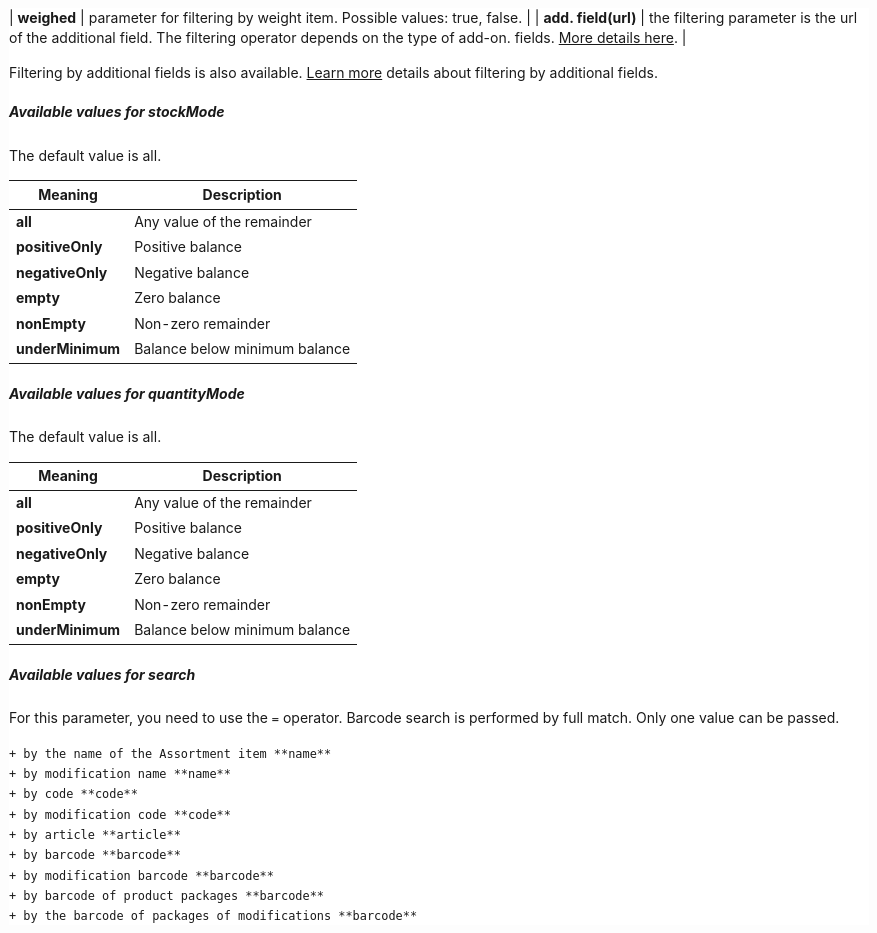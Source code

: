 | **weighed** | parameter for filtering by weight item. Possible values: true, false. |
| **add. field(url)** | the filtering parameter is the url of the additional field. The filtering operator depends on the type of add-on. fields. [More details here](../#kladana-json-api-general-info-filtering-the-selection-using-the-filter-parameter-filtering-by-additional-fields-available-operators-for-filtering-additional-fields). |

Filtering by additional fields is also available. [Learn more](../#kladana-json-api-general-info-filtering-the-selection-using-the-filter-parameter-filtering-by-additional-fields) details about filtering by additional fields.

##### Available values for stockMode
The default value is all.

| Meaning | Description |
| --------|---------|
| **all** | Any value of the remainder |
| **positiveOnly** | Positive balance |
| **negativeOnly** | Negative balance |
| **empty** | Zero balance |
| **nonEmpty** | Non-zero remainder |
| **underMinimum** | Balance below minimum balance |

##### Available values for quantityMode
The default value is all.

| Meaning | Description |
| --------| ------------|
| **all** | Any value of the remainder |
| **positiveOnly** | Positive balance |
| **negativeOnly** | Negative balance |
| **empty** | Zero balance |
| **nonEmpty** | Non-zero remainder |
| **underMinimum** | Balance below minimum balance |
  
##### Available values for search
For this parameter, you need to use the `=` operator. Barcode search is performed by full match. Only one value can be passed.

    + by the name of the Assortment item **name**
    + by modification name **name**
    + by code **code**
    + by modification code **code**
    + by article **article**
    + by barcode **barcode**
    + by modification barcode **barcode**
    + by barcode of product packages **barcode**
    + by the barcode of packages of modifications **barcode**
 